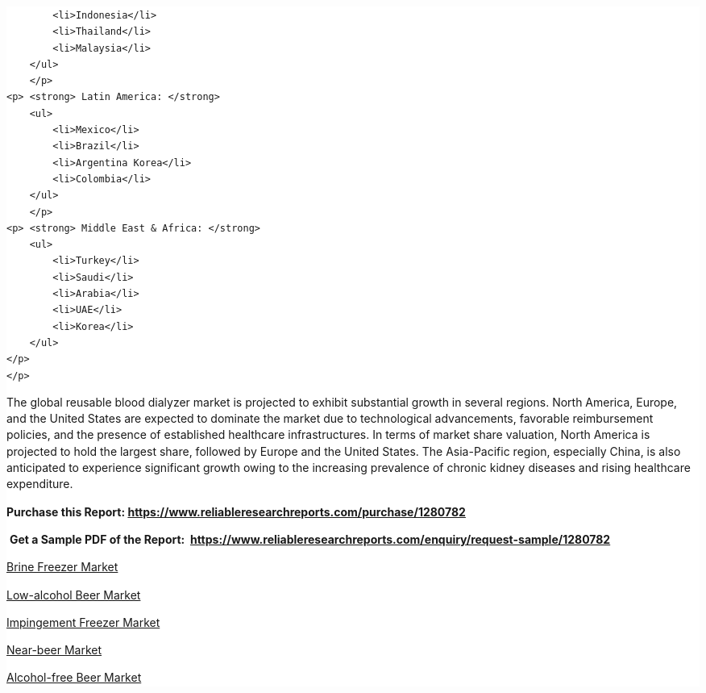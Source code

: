             <li>Indonesia</li>
            <li>Thailand</li>
            <li>Malaysia</li>
        </ul>
        </p> 
    <p> <strong> Latin America: </strong>
        <ul>
            <li>Mexico</li>
            <li>Brazil</li>
            <li>Argentina Korea</li>
            <li>Colombia</li>
        </ul>
        </p> 
    <p> <strong> Middle East & Africa: </strong>
        <ul>
            <li>Turkey</li>
            <li>Saudi</li>
            <li>Arabia</li>
            <li>UAE</li>
            <li>Korea</li>
        </ul>
    </p>
    </p>
<p><p>The global reusable blood dialyzer market is projected to exhibit substantial growth in several regions. North America, Europe, and the United States are expected to dominate the market due to technological advancements, favorable reimbursement policies, and the presence of established healthcare infrastructures. In terms of market share valuation, North America is projected to hold the largest share, followed by Europe and the United States. The Asia-Pacific region, especially China, is also anticipated to experience significant growth owing to the increasing prevalence of chronic kidney diseases and rising healthcare expenditure.</p></p>
<p><strong>Purchase this Report: <a href="https://www.reliableresearchreports.com/purchase/1280782">https://www.reliableresearchreports.com/purchase/1280782</a></strong></p>
<p>&nbsp;<strong>Get a Sample PDF of the Report:&nbsp;&nbsp;<a href="https://www.reliableresearchreports.com/enquiry/request-sample/1280782">https://www.reliableresearchreports.com/enquiry/request-sample/1280782</a></strong></p>
<p><strong></strong></p>
<p><p><a href="https://medium.com/@elyssablick/brine-freezer-market-size-growth-forecast-2023-2030-465909ace5e5">Brine Freezer Market</a></p><p><a href="https://www.linkedin.com/pulse/low-alcohol-beer-market-challenges-opportunities-growth-drivers/">Low-alcohol Beer Market</a></p><p><a href="https://medium.com/@toneygrimes2023/impingement-freezer-market-size-growth-forecast-2023-2030-b3d27e0204ea">Impingement Freezer Market</a></p><p><a href="https://www.linkedin.com/pulse/near-beer-market-size-2023-2030-global-industrial-analysis/">Near-beer Market</a></p><p><a href="https://www.linkedin.com/pulse/alcohol-free-beer-market-insights-players-forecast-till/">Alcohol-free Beer Market</a></p></p>